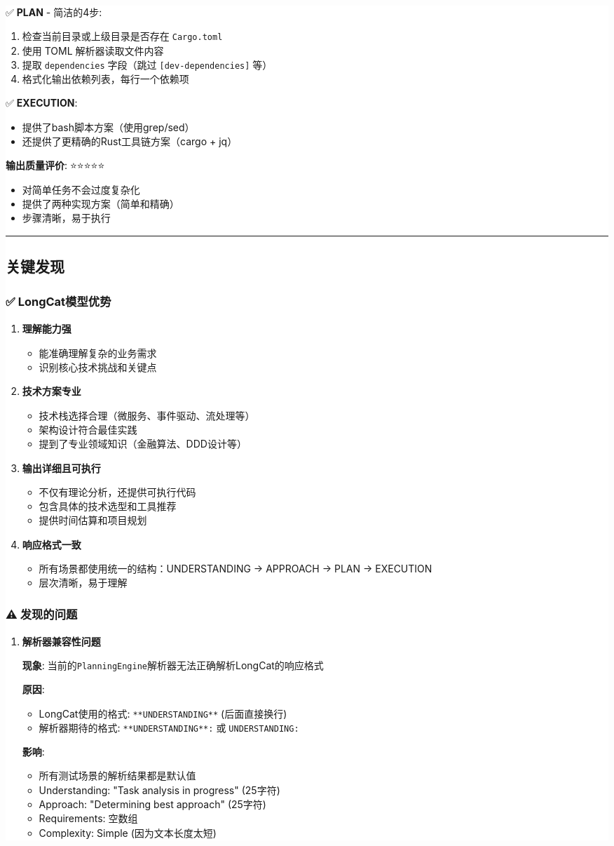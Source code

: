 ✅ **PLAN** - 简洁的4步:
1. 检查当前目录或上级目录是否存在 `Cargo.toml`
2. 使用 TOML 解析器读取文件内容
3. 提取 `dependencies` 字段（跳过 `[dev-dependencies]` 等）
4. 格式化输出依赖列表，每行一个依赖项

✅ **EXECUTION**:
- 提供了bash脚本方案（使用grep/sed）
- 还提供了更精确的Rust工具链方案（cargo + jq）

**输出质量评价**: ⭐⭐⭐⭐⭐
- 对简单任务不会过度复杂化
- 提供了两种实现方案（简单和精确）
- 步骤清晰，易于执行

---

## 关键发现

### ✅ LongCat模型优势

1. **理解能力强**
   - 能准确理解复杂的业务需求
   - 识别核心技术挑战和关键点

2. **技术方案专业**
   - 技术栈选择合理（微服务、事件驱动、流处理等）
   - 架构设计符合最佳实践
   - 提到了专业领域知识（金融算法、DDD设计等）

3. **输出详细且可执行**
   - 不仅有理论分析，还提供可执行代码
   - 包含具体的技术选型和工具推荐
   - 提供时间估算和项目规划

4. **响应格式一致**
   - 所有场景都使用统一的结构：UNDERSTANDING → APPROACH → PLAN → EXECUTION
   - 层次清晰，易于理解

### ⚠️ 发现的问题

1. **解析器兼容性问题**
   
   **现象**: 当前的`PlanningEngine`解析器无法正确解析LongCat的响应格式
   
   **原因**: 
   - LongCat使用的格式: `**UNDERSTANDING**` (后面直接换行)
   - 解析器期待的格式: `**UNDERSTANDING**:` 或 `UNDERSTANDING:`
   
   **影响**: 
   - 所有测试场景的解析结果都是默认值
   - Understanding: "Task analysis in progress" (25字符)
   - Approach: "Determining best approach" (25字符)
   - Requirements: 空数组
   - Complexity: Simple (因为文本长度太短)
   
